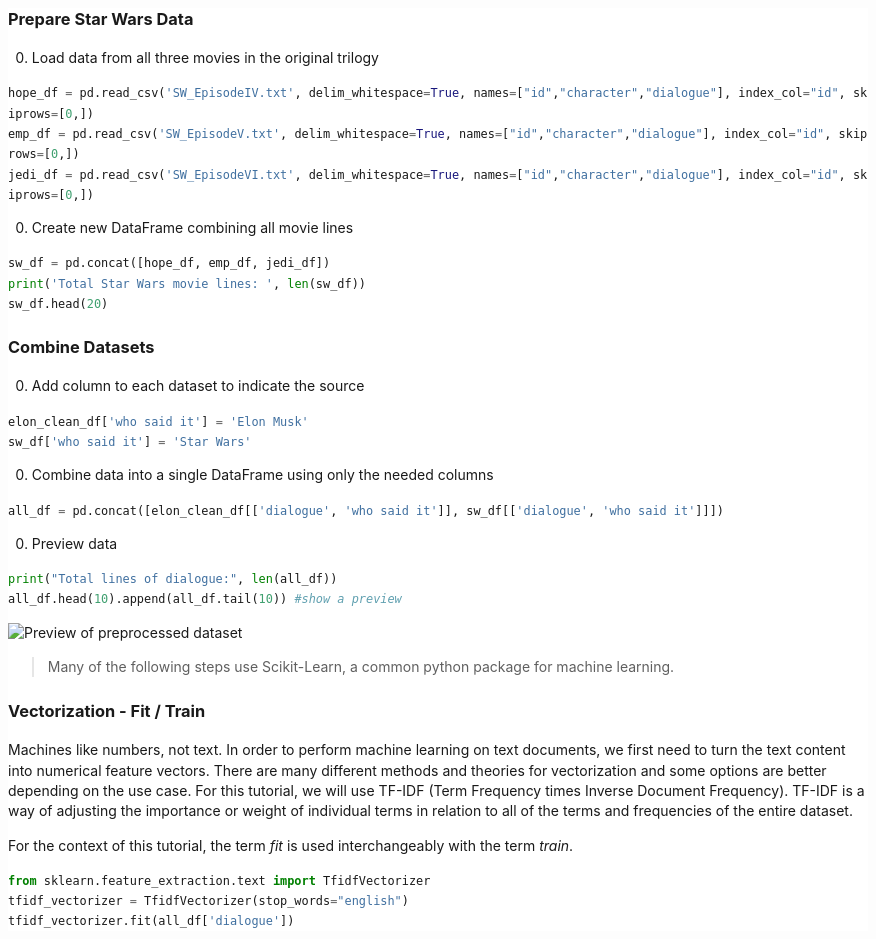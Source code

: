 
### Prepare Star Wars Data

0. Load data from all three movies in the original trilogy
```python
hope_df = pd.read_csv('SW_EpisodeIV.txt', delim_whitespace=True, names=["id","character","dialogue"], index_col="id", skiprows=[0,])
emp_df = pd.read_csv('SW_EpisodeV.txt', delim_whitespace=True, names=["id","character","dialogue"], index_col="id", skiprows=[0,])
jedi_df = pd.read_csv('SW_EpisodeVI.txt', delim_whitespace=True, names=["id","character","dialogue"], index_col="id", skiprows=[0,])
```
0. Create new DataFrame combining all movie lines
```python
sw_df = pd.concat([hope_df, emp_df, jedi_df])
print('Total Star Wars movie lines: ', len(sw_df))
sw_df.head(20)
```


### Combine Datasets

0. Add column to each dataset to indicate the source
```python
elon_clean_df['who said it'] = 'Elon Musk'
sw_df['who said it'] = 'Star Wars'
```
0. Combine data into a single DataFrame using only the needed columns
```python
all_df = pd.concat([elon_clean_df[['dialogue', 'who said it']], sw_df[['dialogue', 'who said it']]])
```
0. Preview data
```python
print("Total lines of dialogue:", len(all_df))
all_df.head(10).append(all_df.tail(10)) #show a preview
```

![Preview of preprocessed dataset](clean-dataset-preview.png)


>Many of the following steps use Scikit-Learn, a common python package for machine learning.

### Vectorization - Fit / Train

Machines like numbers, not text. In order to perform machine learning on text documents, we first need to turn the text content into numerical feature vectors. There are many different methods and theories for vectorization and some options are better depending on the use case. For this tutorial, we will use TF-IDF (Term Frequency times Inverse Document Frequency). TF-IDF is a way of adjusting the importance or weight of individual terms in relation to all of the terms and frequencies of the entire dataset.

For the context of this tutorial, the term *fit* is used interchangeably with the term *train*.

```python
from sklearn.feature_extraction.text import TfidfVectorizer
tfidf_vectorizer = TfidfVectorizer(stop_words="english")
tfidf_vectorizer.fit(all_df['dialogue'])
```

